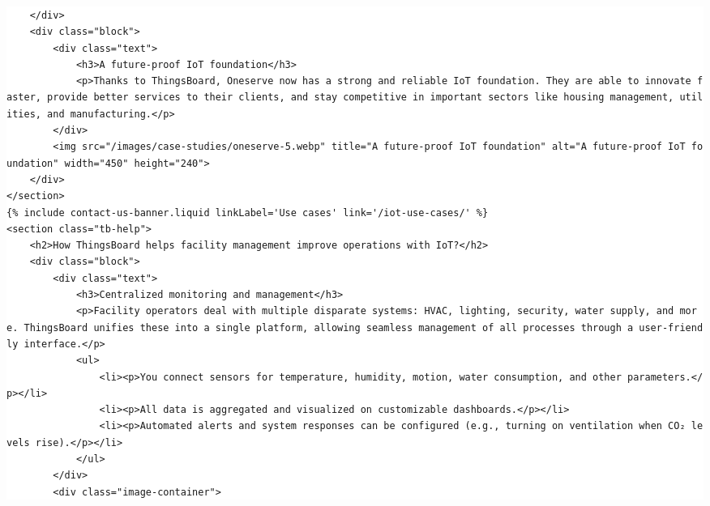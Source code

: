         </div>
        <div class="block">
            <div class="text">
                <h3>A future-proof IoT foundation</h3>
                <p>Thanks to ThingsBoard, Oneserve now has a strong and reliable IoT foundation. They are able to innovate faster, provide better services to their clients, and stay competitive in important sectors like housing management, utilities, and manufacturing.</p>
            </div>
            <img src="/images/case-studies/oneserve-5.webp" title="A future-proof IoT foundation" alt="A future-proof IoT foundation" width="450" height="240">
        </div>
    </section>
    {% include contact-us-banner.liquid linkLabel='Use cases' link='/iot-use-cases/' %}
    <section class="tb-help">
        <h2>How ThingsBoard helps facility management improve operations with IoT?</h2>
        <div class="block">
            <div class="text">
                <h3>Centralized monitoring and management</h3>
                <p>Facility operators deal with multiple disparate systems: HVAC, lighting, security, water supply, and more. ThingsBoard unifies these into a single platform, allowing seamless management of all processes through a user-friendly interface.</p>
                <ul>
                    <li><p>You connect sensors for temperature, humidity, motion, water consumption, and other parameters.</p></li>
                    <li><p>All data is aggregated and visualized on customizable dashboards.</p></li>
                    <li><p>Automated alerts and system responses can be configured (e.g., turning on ventilation when CO₂ levels rise).</p></li>
                </ul>
            </div>
            <div class="image-container">